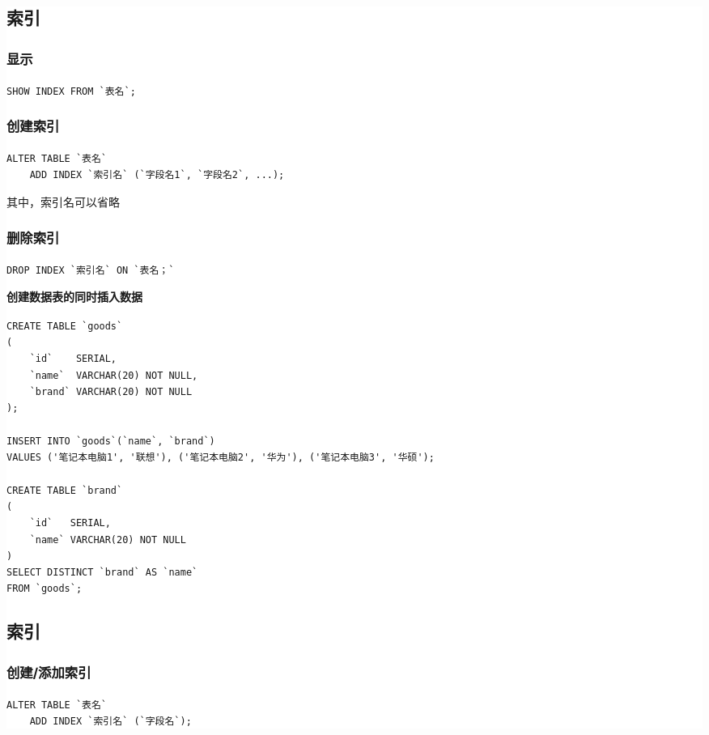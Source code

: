 ## 索引

### 显示

```mysql
SHOW INDEX FROM `表名`;
```

### 创建索引

```mysql
ALTER TABLE `表名`
    ADD INDEX `索引名` (`字段名1`, `字段名2`, ...);
```

其中，索引名可以省略

### 删除索引

```mysql
DROP INDEX `索引名` ON `表名；`
```

**创建数据表的同时插入数据**

```mysql
CREATE TABLE `goods`
(
    `id`    SERIAL,
    `name`  VARCHAR(20) NOT NULL,
    `brand` VARCHAR(20) NOT NULL
);

INSERT INTO `goods`(`name`, `brand`)
VALUES ('笔记本电脑1', '联想'), ('笔记本电脑2', '华为'), ('笔记本电脑3', '华硕');

CREATE TABLE `brand`
(
    `id`   SERIAL,
    `name` VARCHAR(20) NOT NULL
)
SELECT DISTINCT `brand` AS `name`
FROM `goods`;
```

## 索引

### 创建/添加索引

```mysql
ALTER TABLE `表名`
    ADD INDEX `索引名` (`字段名`);
```
